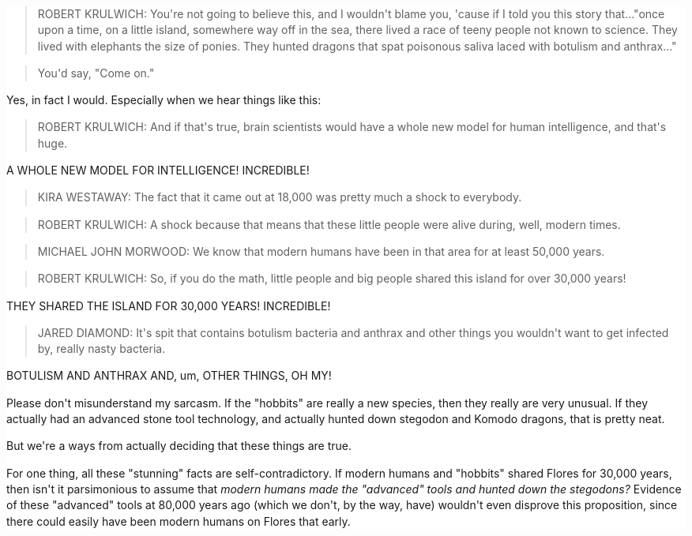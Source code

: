 <blockquote>ROBERT KRULWICH: You're not going to believe this, and I wouldn't blame you, 'cause if I told you this story that..."once upon a time, on a little island, somewhere way off in the sea, there lived a race of teeny people not known to science. They lived with elephants the size of ponies. They hunted dragons that spat poisonous saliva laced with botulism and anthrax..."</blockquote>

<blockquote>You'd say, "Come on."</blockquote>

<p>
Yes, in fact I would. Especially when we hear things like this: 
</p>

<blockquote>ROBERT KRULWICH: And if that's true, brain scientists would have a whole new model for human intelligence, and that's huge.</blockquote>

<p>
A WHOLE NEW MODEL FOR INTELLIGENCE! INCREDIBLE!
</p>

<blockquote>KIRA WESTAWAY: The fact that it came out at 18,000 was pretty much a shock to everybody.</blockquote>

<blockquote>ROBERT KRULWICH: A shock because that means that these little people were alive during, well, modern times.</blockquote>

<blockquote>MICHAEL JOHN MORWOOD: We know that modern humans have been in that area for at least 50,000 years.</blockquote>

<blockquote>ROBERT KRULWICH: So, if you do the math, little people and big people shared this island for over 30,000 years!</blockquote>

<p>
THEY SHARED THE ISLAND FOR 30,000 YEARS! INCREDIBLE!
</p>

<blockquote>JARED DIAMOND: It's spit that contains botulism bacteria and anthrax and other things you wouldn't want to get infected by, really nasty bacteria.</blockquote>

<p>
BOTULISM AND ANTHRAX AND, um, OTHER THINGS, OH MY!
</p>

<p>
Please don't misunderstand my sarcasm. If the "hobbits" are really a new species, then they really are very unusual. If they actually had an advanced stone tool technology, and actually hunted down stegodon and Komodo dragons, that is pretty neat. 
</p>

<p>
But we're a ways from actually deciding that these things are true. 
</p>

<p>
For one thing, all these "stunning" facts are self-contradictory. If modern humans and "hobbits" shared Flores for 30,000 years, then isn't it parsimonious to assume that <i>modern humans made the "advanced" tools and hunted down the stegodons?</i> Evidence of these "advanced" tools at 80,000 years ago (which we don't, by the way, have) wouldn't even disprove this proposition, since there could easily have been modern humans on Flores that early. 
</p>
